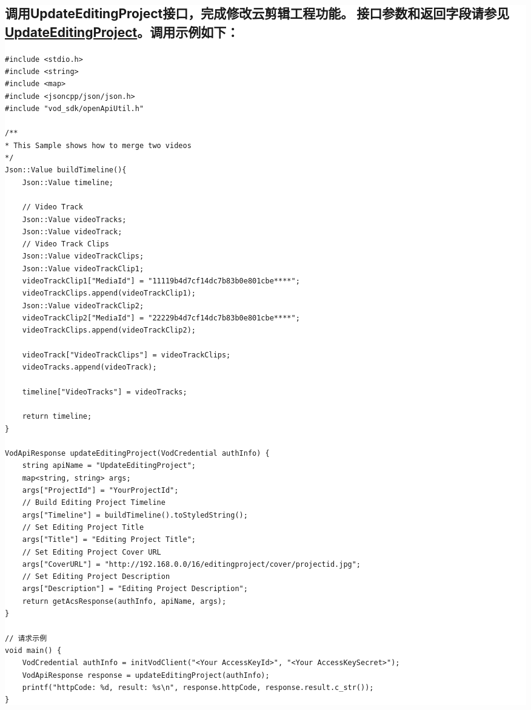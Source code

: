 调用UpdateEditingProject接口，完成修改云剪辑工程功能。
接口参数和返回字段请参见[UpdateEditingProject](/cn.zh-CN/服务端API/视频剪辑(云剪辑)/云剪辑工程管理/修改云剪辑工程.md)。调用示例如下： 
---------------------------------------------------------------------------------------------------------------------------------------------------------------------------------

    #include <stdio.h>
    #include <string>
    #include <map>
    #include <jsoncpp/json/json.h>
    #include "vod_sdk/openApiUtil.h"
    
    /**
    * This Sample shows how to merge two videos
    */
    Json::Value buildTimeline(){
        Json::Value timeline;
    
        // Video Track
        Json::Value videoTracks;
        Json::Value videoTrack;
        // Video Track Clips
        Json::Value videoTrackClips;
        Json::Value videoTrackClip1;
        videoTrackClip1["MediaId"] = "11119b4d7cf14dc7b83b0e801cbe****";
        videoTrackClips.append(videoTrackClip1);
        Json::Value videoTrackClip2;
        videoTrackClip2["MediaId"] = "22229b4d7cf14dc7b83b0e801cbe****";
        videoTrackClips.append(videoTrackClip2);
    
        videoTrack["VideoTrackClips"] = videoTrackClips;
        videoTracks.append(videoTrack);
    
        timeline["VideoTracks"] = videoTracks;
    
        return timeline;
    }
    
    VodApiResponse updateEditingProject(VodCredential authInfo) {
        string apiName = "UpdateEditingProject";
        map<string, string> args;
        args["ProjectId"] = "YourProjectId";
        // Build Editing Project Timeline
        args["Timeline"] = buildTimeline().toStyledString();
        // Set Editing Project Title
        args["Title"] = "Editing Project Title";
        // Set Editing Project Cover URL
        args["CoverURL"] = "http://192.168.0.0/16/editingproject/cover/projectid.jpg";
        // Set Editing Project Description
        args["Description"] = "Editing Project Description";
        return getAcsResponse(authInfo, apiName, args);
    }
    
    // 请求示例
    void main() {
        VodCredential authInfo = initVodClient("<Your AccessKeyId>", "<Your AccessKeySecret>");
        VodApiResponse response = updateEditingProject(authInfo);
        printf("httpCode: %d, result: %s\n", response.httpCode, response.result.c_str());
    }
